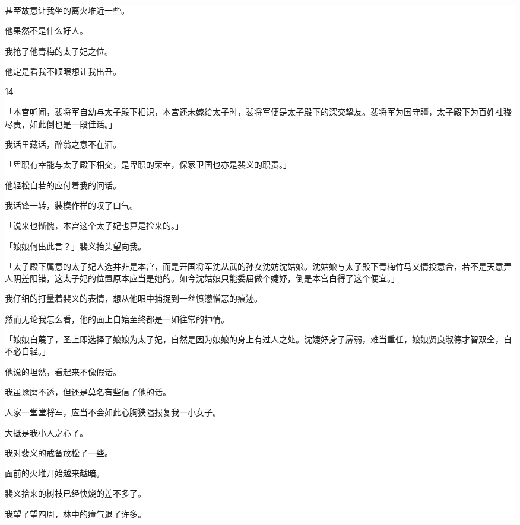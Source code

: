 
甚至故意让我坐的离火堆近一些。  


他果然不是什么好人。  


我抢了他青梅的太子妃之位。  


他定是看我不顺眼想让我出丑。  


14  


「本宫听闻，裴将军自幼与太子殿下相识，本宫还未嫁给太子时，裴将军便是太子殿下的深交挚友。裴将军为国守疆，太子殿下为百姓社稷尽责，如此倒也是一段佳话。」  


我话里藏话，醉翁之意不在酒。  


「卑职有幸能与太子殿下相交，是卑职的荣幸，保家卫国也亦是裴义的职责。」  


他轻松自若的应付着我的问话。  


我话锋一转，装模作样的叹了口气。  


「说来也惭愧，本宫这个太子妃也算是捡来的。」  


「娘娘何出此言？」裴义抬头望向我。  


「太子殿下属意的太子妃人选并非是本宫，而是开国将军沈从武的孙女沈妨沈姑娘。沈姑娘与太子殿下青梅竹马又情投意合，若不是天意弄人阴差阳错，这太子妃的位置原本应当是她的。如今沈姑娘只能委屈做个婕妤，倒是本宫白得了这个便宜。」  


我仔细的打量着裴义的表情，想从他眼中捕捉到一丝愤懑憎恶的痕迹。  


然而无论我怎么看，他的面上自始至终都是一如往常的神情。  


「娘娘自蔑了，圣上即选择了娘娘为太子妃，自然是因为娘娘的身上有过人之处。沈婕妤身子孱弱，难当重任，娘娘贤良淑德才智双全，自不必自轻。」  


他说的坦然，看起来不像假话。  


我虽琢磨不透，但还是莫名有些信了他的话。  


人家一堂堂将军，应当不会如此心胸狭隘报复我一小女子。  


大抵是我小人之心了。  


我对裴义的戒备放松了一些。  


面前的火堆开始越来越暗。  


裴义拾来的树枝已经快烧的差不多了。  


我望了望四周，林中的瘴气退了许多。  

